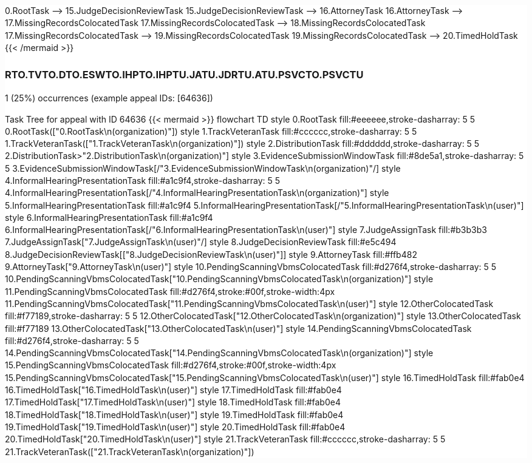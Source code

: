 0.RootTask --> 15.JudgeDecisionReviewTask
15.JudgeDecisionReviewTask --> 16.AttorneyTask
16.AttorneyTask --> 17.MissingRecordsColocatedTask
17.MissingRecordsColocatedTask --> 18.MissingRecordsColocatedTask
17.MissingRecordsColocatedTask --> 19.MissingRecordsColocatedTask
19.MissingRecordsColocatedTask --> 20.TimedHoldTask
{{< /mermaid >}}


### RTO.TVTO.DTO.ESWTO.IHPTO.IHPTU.JATU.JDRTU.ATU.PSVCTO.PSVCTU

1 (25%) occurrences (example appeal IDs: [64636])

Task Tree for appeal with ID 64636
{{< mermaid >}}
flowchart TD
style 0.RootTask fill:#eeeeee,stroke-dasharray: 5 5
  0.RootTask(["0.RootTask\n(organization)"])
style 1.TrackVeteranTask fill:#cccccc,stroke-dasharray: 5 5
  1.TrackVeteranTask(["1.TrackVeteranTask\n(organization)"])
style 2.DistributionTask fill:#dddddd,stroke-dasharray: 5 5
  2.DistributionTask>"2.DistributionTask\n(organization)"]
style 3.EvidenceSubmissionWindowTask fill:#8de5a1,stroke-dasharray: 5 5
  3.EvidenceSubmissionWindowTask[/"3.EvidenceSubmissionWindowTask\n(organization)"/]
style 4.InformalHearingPresentationTask fill:#a1c9f4,stroke-dasharray: 5 5
  4.InformalHearingPresentationTask[/"4.InformalHearingPresentationTask\n(organization)"\]
style 5.InformalHearingPresentationTask fill:#a1c9f4
  5.InformalHearingPresentationTask[/"5.InformalHearingPresentationTask\n(user)"\]
style 6.InformalHearingPresentationTask fill:#a1c9f4
  6.InformalHearingPresentationTask[/"6.InformalHearingPresentationTask\n(user)"\]
style 7.JudgeAssignTask fill:#b3b3b3
  7.JudgeAssignTask[\"7.JudgeAssignTask\n(user)"/]
style 8.JudgeDecisionReviewTask fill:#e5c494
  8.JudgeDecisionReviewTask[["8.JudgeDecisionReviewTask\n(user)"]]
style 9.AttorneyTask fill:#ffb482
  9.AttorneyTask["9.AttorneyTask\n(user)"]
style 10.PendingScanningVbmsColocatedTask fill:#d276f4,stroke-dasharray: 5 5
  10.PendingScanningVbmsColocatedTask["10.PendingScanningVbmsColocatedTask\n(organization)"]
style 11.PendingScanningVbmsColocatedTask fill:#d276f4,stroke:#00f,stroke-width:4px
  11.PendingScanningVbmsColocatedTask["11.PendingScanningVbmsColocatedTask\n(user)"]
style 12.OtherColocatedTask fill:#f77189,stroke-dasharray: 5 5
  12.OtherColocatedTask["12.OtherColocatedTask\n(organization)"]
style 13.OtherColocatedTask fill:#f77189
  13.OtherColocatedTask["13.OtherColocatedTask\n(user)"]
style 14.PendingScanningVbmsColocatedTask fill:#d276f4,stroke-dasharray: 5 5
  14.PendingScanningVbmsColocatedTask["14.PendingScanningVbmsColocatedTask\n(organization)"]
style 15.PendingScanningVbmsColocatedTask fill:#d276f4,stroke:#00f,stroke-width:4px
  15.PendingScanningVbmsColocatedTask["15.PendingScanningVbmsColocatedTask\n(user)"]
style 16.TimedHoldTask fill:#fab0e4
  16.TimedHoldTask["16.TimedHoldTask\n(user)"]
style 17.TimedHoldTask fill:#fab0e4
  17.TimedHoldTask["17.TimedHoldTask\n(user)"]
style 18.TimedHoldTask fill:#fab0e4
  18.TimedHoldTask["18.TimedHoldTask\n(user)"]
style 19.TimedHoldTask fill:#fab0e4
  19.TimedHoldTask["19.TimedHoldTask\n(user)"]
style 20.TimedHoldTask fill:#fab0e4
  20.TimedHoldTask["20.TimedHoldTask\n(user)"]
style 21.TrackVeteranTask fill:#cccccc,stroke-dasharray: 5 5
  21.TrackVeteranTask(["21.TrackVeteranTask\n(organization)"])
